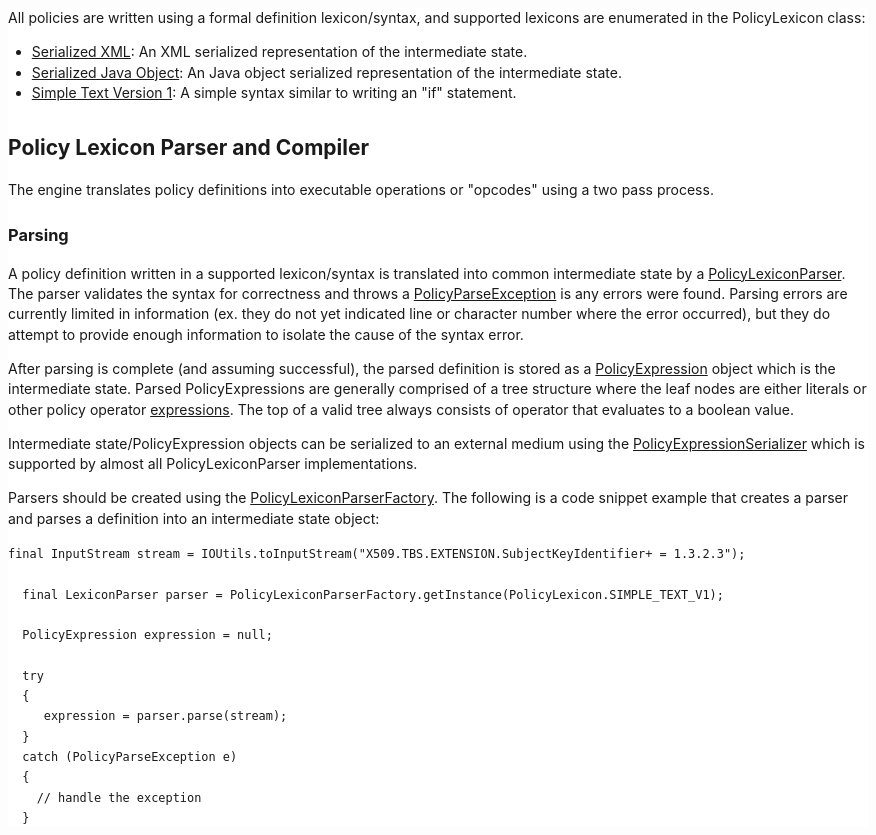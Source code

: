 All policies are written using a formal definition lexicon/syntax, and supported lexicons are enumerated in the PolicyLexicon class:

* [Serialized XML](http://api.directproject.info/direct-policy/1.0/apidocs/org/nhindirect/policy/impl/XMLLexiconPolicyParser.html): An XML serialized representation of the intermediate state.
* [Serialized Java Object](http://api.directproject.info/direct-policy/1.0/apidocs/org/nhindirect/policy/impl/JavaSerializedObjectLexiconPolicyParser.html): An Java object serialized representation of the intermediate state.
* [Simple Text Version 1](http://api.directproject.info/direct-policy/1.0/apidocs/org/nhindirect/policy/impl/SimpleTextV1LexiconPolicyParser.html): A simple syntax similar to writing an "if" statement.

## Policy Lexicon Parser and Compiler

The engine translates policy definitions into executable operations or "opcodes" using a two pass process.

### Parsing

A policy definition written in a supported lexicon/syntax is translated into common intermediate state by a [PolicyLexiconParser](http://api.directproject.info/direct-policy/1.0/apidocs/org/nhindirect/policy/PolicyLexiconParser.html). The parser validates the syntax for correctness and throws a [PolicyParseException](http://api.directproject.info/direct-policy/1.0/apidocs/org/nhindirect/policy/PolicyParseException.html) is any errors were found. Parsing errors are currently limited in information (ex. they do not yet indicated line or character number where the error occurred), but they do attempt to provide enough information to isolate the cause of the syntax error.

After parsing is complete (and assuming successful), the parsed definition is stored as a [PolicyExpression](http://api.directproject.info/direct-policy/1.0/apidocs/org/nhindirect/policy/PolicyExpression.html) object which is the intermediate state. Parsed PolicyExpressions are generally comprised of a tree structure where the leaf nodes are either literals or other policy operator [expressions](http://api.directproject.info/direct-policy/1.0/apidocs/org/nhindirect/policy/OperationPolicyExpression.html). The top of a valid tree always consists of operator that evaluates to a boolean value.

Intermediate state/PolicyExpression objects can be serialized to an external medium using the [PolicyExpressionSerializer](http://api.directproject.info/direct-policy/1.0/apidocs/org/nhindirect/policy/PolicyExpressionSerializer.html) which is supported by almost all PolicyLexiconParser implementations.

Parsers should be created using the [PolicyLexiconParserFactory](http://api.directproject.info/direct-policy/1.0/apidocs/org/nhindirect/policy/PolicyLexiconParserFactory.html). The following is a code snippet example that creates a parser and parses a definition into an intermediate state object:

```  
final InputStream stream = IOUtils.toInputStream("X509.TBS.EXTENSION.SubjectKeyIdentifier+ = 1.3.2.3");

  final LexiconParser parser = PolicyLexiconParserFactory.getInstance(PolicyLexicon.SIMPLE_TEXT_V1);
  
  PolicyExpression expression = null;
  
  try
  {
     expression = parser.parse(stream);
  }
  catch (PolicyParseException e)
  {
    // handle the exception
  }
```
